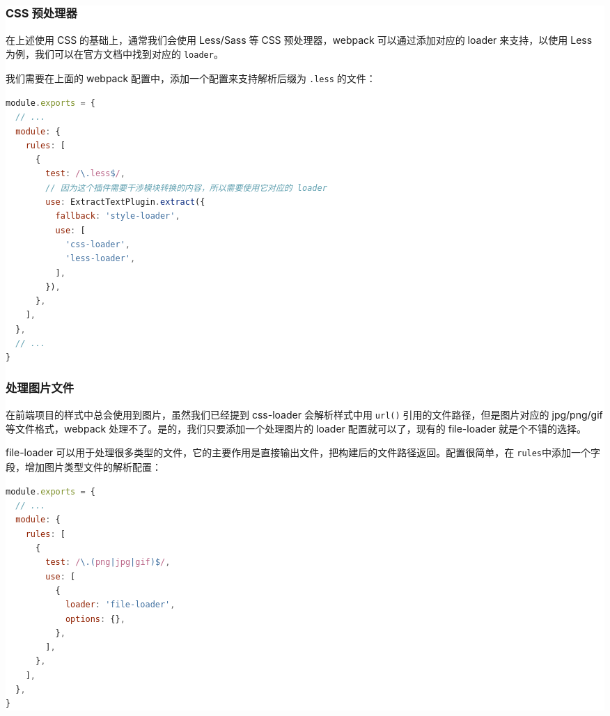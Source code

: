 
### CSS 预处理器

在上述使用 CSS 的基础上，通常我们会使用 Less/Sass 等 CSS 预处理器，webpack 可以通过添加对应的 loader 来支持，以使用 Less 为例，我们可以在官方文档中找到对应的 `loader`。

我们需要在上面的 webpack 配置中，添加一个配置来支持解析后缀为 `.less` 的文件：

```javascript
module.exports = {
  // ...
  module: {
    rules: [
      {
        test: /\.less$/,
        // 因为这个插件需要干涉模块转换的内容，所以需要使用它对应的 loader
        use: ExtractTextPlugin.extract({
          fallback: 'style-loader',
          use: [
            'css-loader',
            'less-loader',
          ],
        }),
      },
    ],
  },
  // ...
}
```

### 处理图片文件

在前端项目的样式中总会使用到图片，虽然我们已经提到 css-loader 会解析样式中用 `url()` 引用的文件路径，但是图片对应的 jpg/png/gif 等文件格式，webpack 处理不了。是的，我们只要添加一个处理图片的 loader 配置就可以了，现有的 file-loader 就是个不错的选择。

file-loader 可以用于处理很多类型的文件，它的主要作用是直接输出文件，把构建后的文件路径返回。配置很简单，在 `rules`中添加一个字段，增加图片类型文件的解析配置：

```javascript
module.exports = {
  // ...
  module: {
    rules: [
      {
        test: /\.(png|jpg|gif)$/,
        use: [
          {
            loader: 'file-loader',
            options: {},
          },
        ],
      },
    ],
  },
}
```

